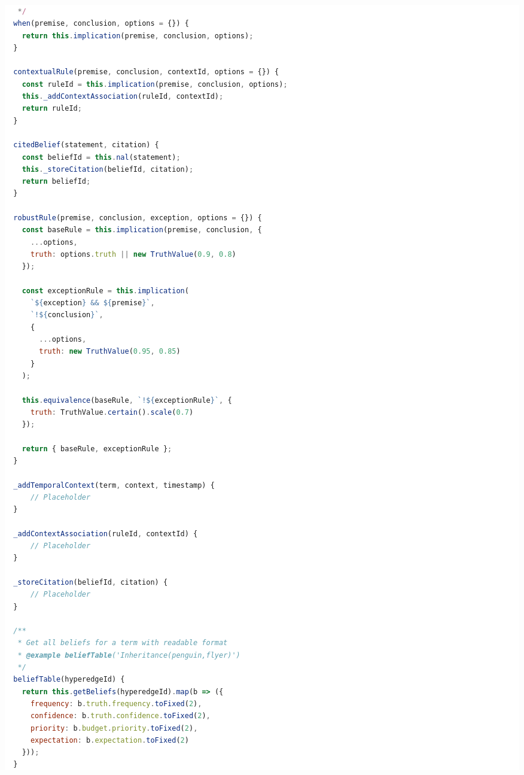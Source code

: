 ```javascript
   */
  when(premise, conclusion, options = {}) {
    return this.implication(premise, conclusion, options);
  }

  contextualRule(premise, conclusion, contextId, options = {}) {
    const ruleId = this.implication(premise, conclusion, options);
    this._addContextAssociation(ruleId, contextId);
    return ruleId;
  }

  citedBelief(statement, citation) {
    const beliefId = this.nal(statement);
    this._storeCitation(beliefId, citation);
    return beliefId;
  }

  robustRule(premise, conclusion, exception, options = {}) {
    const baseRule = this.implication(premise, conclusion, {
      ...options,
      truth: options.truth || new TruthValue(0.9, 0.8)
    });

    const exceptionRule = this.implication(
      `${exception} && ${premise}`,
      `!${conclusion}`,
      {
        ...options,
        truth: new TruthValue(0.95, 0.85)
      }
    );

    this.equivalence(baseRule, `!${exceptionRule}`, {
      truth: TruthValue.certain().scale(0.7)
    });

    return { baseRule, exceptionRule };
  }

  _addTemporalContext(term, context, timestamp) {
      // Placeholder
  }

  _addContextAssociation(ruleId, contextId) {
      // Placeholder
  }

  _storeCitation(beliefId, citation) {
      // Placeholder
  }

  /**
   * Get all beliefs for a term with readable format
   * @example beliefTable('Inheritance(penguin,flyer)')
   */
  beliefTable(hyperedgeId) {
    return this.getBeliefs(hyperedgeId).map(b => ({
      frequency: b.truth.frequency.toFixed(2),
      confidence: b.truth.confidence.toFixed(2),
      priority: b.budget.priority.toFixed(2),
      expectation: b.expectation.toFixed(2)
    }));
  }
```